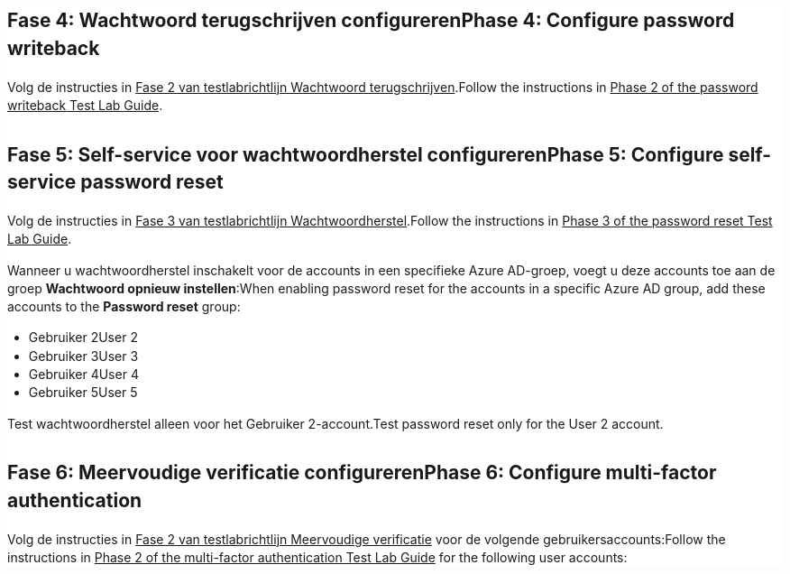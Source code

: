 ## <a name="phase-4-configure-password-writeback"></a><span data-ttu-id="b426c-125">Fase 4: Wachtwoord terugschrijven configureren</span><span class="sxs-lookup"><span data-stu-id="b426c-125">Phase 4: Configure password writeback</span></span>

<span data-ttu-id="b426c-126">Volg de instructies in [Fase 2 van testlabrichtlijn Wachtwoord terugschrijven](password-writeback-m365-ent-test-environment.md#phase-2-enable-password-writeback-for-the-testlab-ad-ds-domain).</span><span class="sxs-lookup"><span data-stu-id="b426c-126">Follow the instructions in [Phase 2 of the password writeback Test Lab Guide](password-writeback-m365-ent-test-environment.md#phase-2-enable-password-writeback-for-the-testlab-ad-ds-domain).</span></span>

## <a name="phase-5-configure-self-service-password-reset"></a><span data-ttu-id="b426c-127">Fase 5: Self-service voor wachtwoordherstel configureren</span><span class="sxs-lookup"><span data-stu-id="b426c-127">Phase 5: Configure self-service password reset</span></span>

<span data-ttu-id="b426c-128">Volg de instructies in [Fase 3 van testlabrichtlijn Wachtwoordherstel](password-reset-m365-ent-test-environment.md#phase-3-configure-and-test-password-reset).</span><span class="sxs-lookup"><span data-stu-id="b426c-128">Follow the instructions in [Phase 3 of the password reset Test Lab Guide](password-reset-m365-ent-test-environment.md#phase-3-configure-and-test-password-reset).</span></span> 

<span data-ttu-id="b426c-129">Wanneer u wachtwoordherstel inschakelt voor de accounts in een specifieke Azure AD-groep, voegt u deze accounts toe aan de groep **Wachtwoord opnieuw instellen**:</span><span class="sxs-lookup"><span data-stu-id="b426c-129">When enabling password reset for the accounts in a specific Azure AD group, add these accounts to the **Password reset** group:</span></span>

- <span data-ttu-id="b426c-130">Gebruiker 2</span><span class="sxs-lookup"><span data-stu-id="b426c-130">User 2</span></span>
- <span data-ttu-id="b426c-131">Gebruiker 3</span><span class="sxs-lookup"><span data-stu-id="b426c-131">User 3</span></span>
- <span data-ttu-id="b426c-132">Gebruiker 4</span><span class="sxs-lookup"><span data-stu-id="b426c-132">User 4</span></span>
- <span data-ttu-id="b426c-133">Gebruiker 5</span><span class="sxs-lookup"><span data-stu-id="b426c-133">User 5</span></span>

<span data-ttu-id="b426c-134">Test wachtwoordherstel alleen voor het Gebruiker 2-account.</span><span class="sxs-lookup"><span data-stu-id="b426c-134">Test password reset only for the User 2 account.</span></span>

## <a name="phase-6-configure-multi-factor-authentication"></a><span data-ttu-id="b426c-135">Fase 6: Meervoudige verificatie configureren</span><span class="sxs-lookup"><span data-stu-id="b426c-135">Phase 6: Configure multi-factor authentication</span></span>

<span data-ttu-id="b426c-136">Volg de instructies in [Fase 2 van testlabrichtlijn Meervoudige verificatie](multi-factor-authentication-microsoft-365-test-environment.md#phase-2-enable-and-test-multi-factor-authentication-for-the-user-2-account) voor de volgende gebruikersaccounts:</span><span class="sxs-lookup"><span data-stu-id="b426c-136">Follow the instructions in [Phase 2 of the multi-factor authentication Test Lab Guide](multi-factor-authentication-microsoft-365-test-environment.md#phase-2-enable-and-test-multi-factor-authentication-for-the-user-2-account) for the following user accounts:</span></span>

